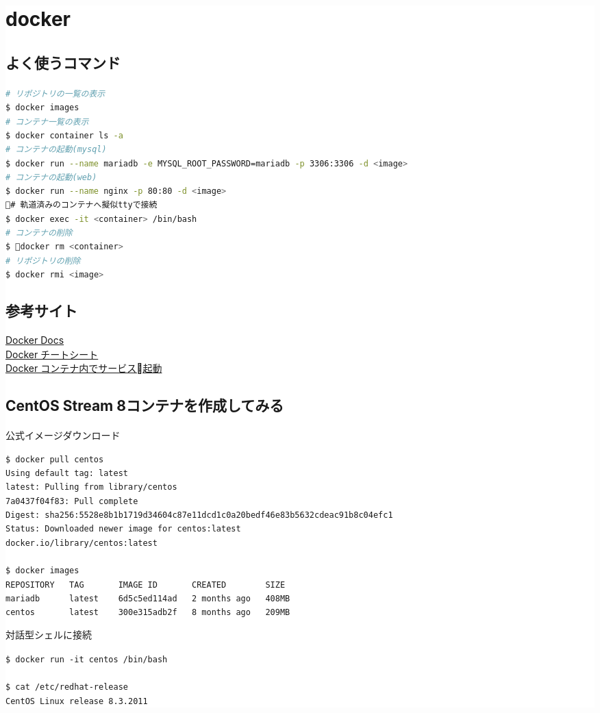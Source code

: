 # docker

## よく使うコマンド
~~~sh
# リポジトリの一覧の表示
$ docker images
# コンテナ一覧の表示
$ docker container ls -a
# コンテナの起動(mysql)
$ docker run --name mariadb -e MYSQL_ROOT_PASSWORD=mariadb -p 3306:3306 -d <image>
# コンテナの起動(web)
$ docker run --name nginx -p 80:80 -d <image>
# 軌道済みのコンテナへ擬似ttyで接続
$ docker exec -it <container> /bin/bash
# コンテナの削除
$ docker rm <container>
# リポジトリの削除
$ docker rmi <image>
~~~

## 参考サイト
[Docker Docs](https://docs.docker.com)  
[Docker チートシート](https://www.qoosky.net/references/206)  
[Docker コンテナ内でサービス起動](http://qiita.com/yunano/items/9637ee21a71eba197345)  


## CentOS Stream 8コンテナを作成してみる

公式イメージダウンロード
~~~
$ docker pull centos
Using default tag: latest
latest: Pulling from library/centos
7a0437f04f83: Pull complete 
Digest: sha256:5528e8b1b1719d34604c87e11dcd1c0a20bedf46e83b5632cdeac91b8c04efc1
Status: Downloaded newer image for centos:latest
docker.io/library/centos:latest

$ docker images
REPOSITORY   TAG       IMAGE ID       CREATED        SIZE
mariadb      latest    6d5c5ed114ad   2 months ago   408MB
centos       latest    300e315adb2f   8 months ago   209MB
~~~

対話型シェルに接続
~~~
$ docker run -it centos /bin/bash

$ cat /etc/redhat-release
CentOS Linux release 8.3.2011
~~~

